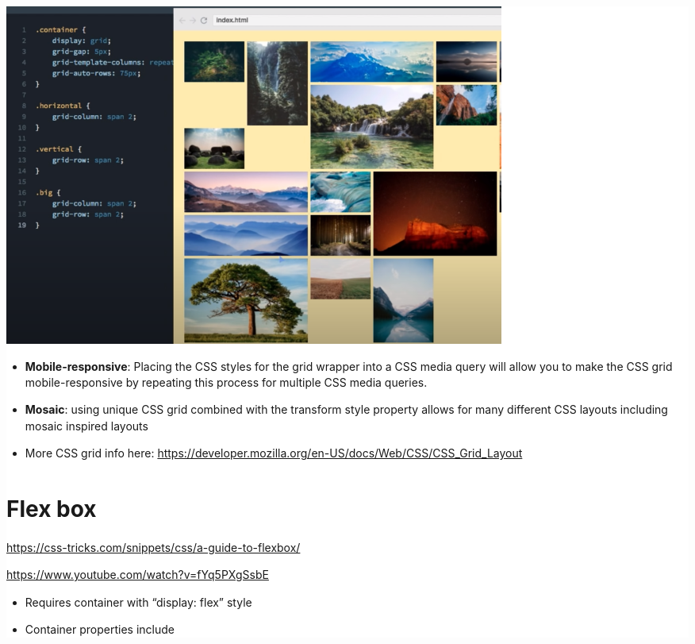 <img src="./media/image47.png" style="width:6.5in;height:4.42292in" />

- **Mobile-responsive**: Placing the CSS styles for the grid wrapper
  into a CSS media query will allow you to make the CSS grid
  mobile-responsive by repeating this process for multiple CSS media
  queries.

- **Mosaic**: using unique CSS grid combined with the transform style
  property allows for many different CSS layouts including mosaic
  inspired layouts

- More CSS grid info here:
  <https://developer.mozilla.org/en-US/docs/Web/CSS/CSS_Grid_Layout>

# Flex box

<https://css-tricks.com/snippets/css/a-guide-to-flexbox/>

<https://www.youtube.com/watch?v=fYq5PXgSsbE>

- Requires container with “display: flex” style

- Container properties include
